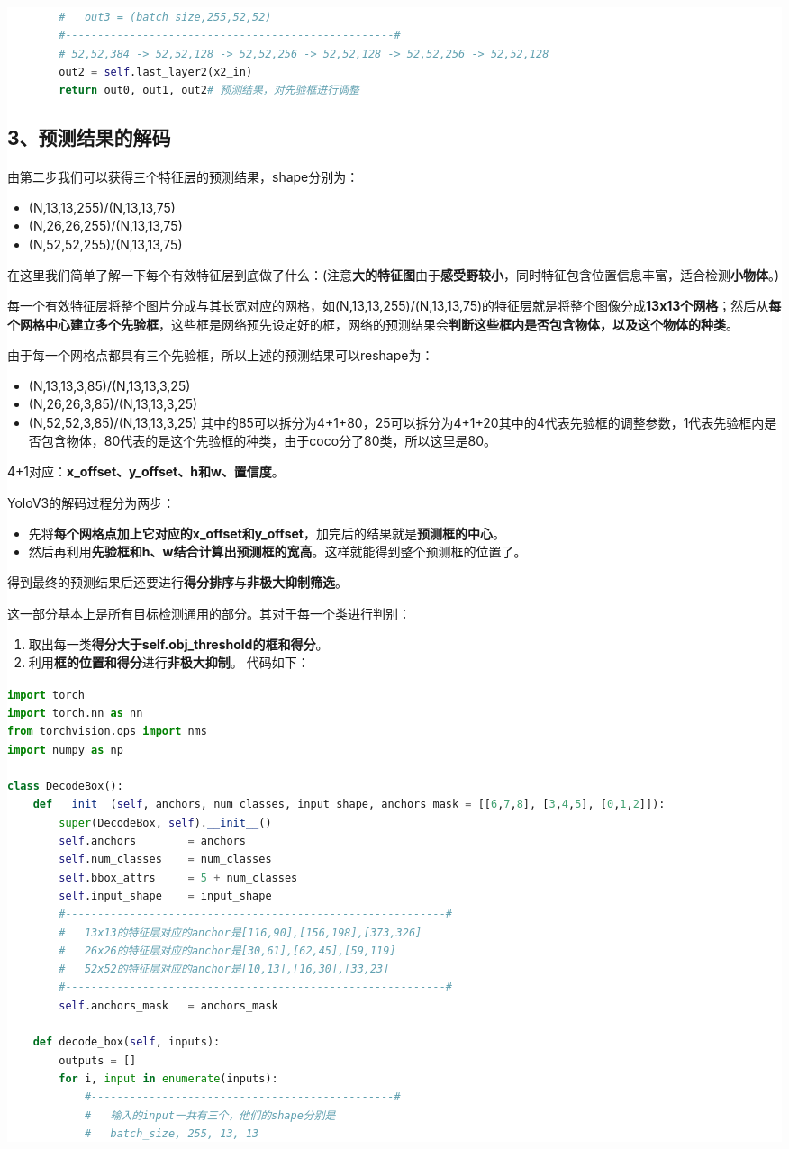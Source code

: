 ```Python
        #   out3 = (batch_size,255,52,52)
        #---------------------------------------------------#
        # 52,52,384 -> 52,52,128 -> 52,52,256 -> 52,52,128 -> 52,52,256 -> 52,52,128
        out2 = self.last_layer2(x2_in)
        return out0, out1, out2# 预测结果，对先验框进行调整

```
## 3、预测结果的解码
由第二步我们可以获得三个特征层的预测结果，shape分别为：

- (N,13,13,255)/(N,13,13,75)
- (N,26,26,255)/(N,13,13,75)
- (N,52,52,255)/(N,13,13,75)

在这里我们简单了解一下每个有效特征层到底做了什么：(注意**大的特征图**由于**感受野较小**，同时特征包含位置信息丰富，适合检测**小物体**。)

每一个有效特征层将整个图片分成与其长宽对应的网格，如(N,13,13,255)/(N,13,13,75)的特征层就是将整个图像分成**13x13个网格**；然后从**每个网格中心建立多个先验框**，这些框是网络预先设定好的框，网络的预测结果会**判断这些框内是否包含物体，以及这个物体的种类**。

由于每一个网格点都具有三个先验框，所以上述的预测结果可以reshape为：

- (N,13,13,3,85)/(N,13,13,3,25)
- (N,26,26,3,85)/(N,13,13,3,25)
- (N,52,52,3,85)/(N,13,13,3,25)
其中的85可以拆分为4+1+80，25可以拆分为4+1+20其中的4代表先验框的调整参数，1代表先验框内是否包含物体，80代表的是这个先验框的种类，由于coco分了80类，所以这里是80。

4+1对应：**x_offset、y_offset、h和w、置信度**。

YoloV3的解码过程分为两步：

- 先将**每个网格点加上它对应的x_offset和y_offset**，加完后的结果就是**预测框的中心**。
- 然后再利用**先验框和h、w结合计算出预测框的宽高**。这样就能得到整个预测框的位置了。


得到最终的预测结果后还要进行**得分排序**与**非极大抑制筛选**。

这一部分基本上是所有目标检测通用的部分。其对于每一个类进行判别：
1. 取出每一类**得分大于self.obj_threshold的框和得分**。
2. 利用**框的位置和得分**进行**非极大抑制**。
代码如下：
```Python
import torch
import torch.nn as nn
from torchvision.ops import nms
import numpy as np

class DecodeBox():
    def __init__(self, anchors, num_classes, input_shape, anchors_mask = [[6,7,8], [3,4,5], [0,1,2]]):
        super(DecodeBox, self).__init__()
        self.anchors        = anchors
        self.num_classes    = num_classes
        self.bbox_attrs     = 5 + num_classes
        self.input_shape    = input_shape
        #-----------------------------------------------------------#
        #   13x13的特征层对应的anchor是[116,90],[156,198],[373,326]
        #   26x26的特征层对应的anchor是[30,61],[62,45],[59,119]
        #   52x52的特征层对应的anchor是[10,13],[16,30],[33,23]
        #-----------------------------------------------------------#
        self.anchors_mask   = anchors_mask

    def decode_box(self, inputs):
        outputs = []
        for i, input in enumerate(inputs):
            #-----------------------------------------------#
            #   输入的input一共有三个，他们的shape分别是
            #   batch_size, 255, 13, 13
```